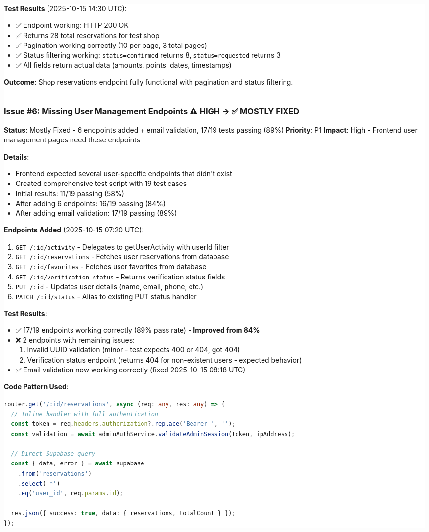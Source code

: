**Test Results** (2025-10-15 14:30 UTC):
- ✅ Endpoint working: HTTP 200 OK
- ✅ Returns 28 total reservations for test shop
- ✅ Pagination working correctly (10 per page, 3 total pages)
- ✅ Status filtering working: `status=confirmed` returns 8, `status=requested` returns 3
- ✅ All fields return actual data (amounts, points, dates, timestamps)

**Outcome**: Shop reservations endpoint fully functional with pagination and status filtering.

---

### Issue #6: Missing User Management Endpoints ⚠️ HIGH → ✅ MOSTLY FIXED

**Status**: Mostly Fixed - 6 endpoints added + email validation, 17/19 tests passing (89%)
**Priority**: P1
**Impact**: High - Frontend user management pages need these endpoints

**Details**:
- Frontend expected several user-specific endpoints that didn't exist
- Created comprehensive test script with 19 test cases
- Initial results: 11/19 passing (58%)
- After adding 6 endpoints: 16/19 passing (84%)
- After adding email validation: 17/19 passing (89%)

**Endpoints Added** (2025-10-15 07:20 UTC):
1. `GET /:id/activity` - Delegates to getUserActivity with userId filter
2. `GET /:id/reservations` - Fetches user reservations from database
3. `GET /:id/favorites` - Fetches user favorites from database
4. `GET /:id/verification-status` - Returns verification status fields
5. `PUT /:id` - Updates user details (name, email, phone, etc.)
6. `PATCH /:id/status` - Alias to existing PUT status handler

**Test Results**:
- ✅ 17/19 endpoints working correctly (89% pass rate) - **Improved from 84%**
- ❌ 2 endpoints with remaining issues:
  1. Invalid UUID validation (minor - test expects 400 or 404, got 404)
  2. Verification status endpoint (returns 404 for non-existent users - expected behavior)
- ✅ Email validation now working correctly (fixed 2025-10-15 08:18 UTC)

**Code Pattern Used**:
```typescript
router.get('/:id/reservations', async (req: any, res: any) => {
  // Inline handler with full authentication
  const token = req.headers.authorization?.replace('Bearer ', '');
  const validation = await adminAuthService.validateAdminSession(token, ipAddress);

  // Direct Supabase query
  const { data, error } = await supabase
    .from('reservations')
    .select('*')
    .eq('user_id', req.params.id);

  res.json({ success: true, data: { reservations, totalCount } });
});
```
